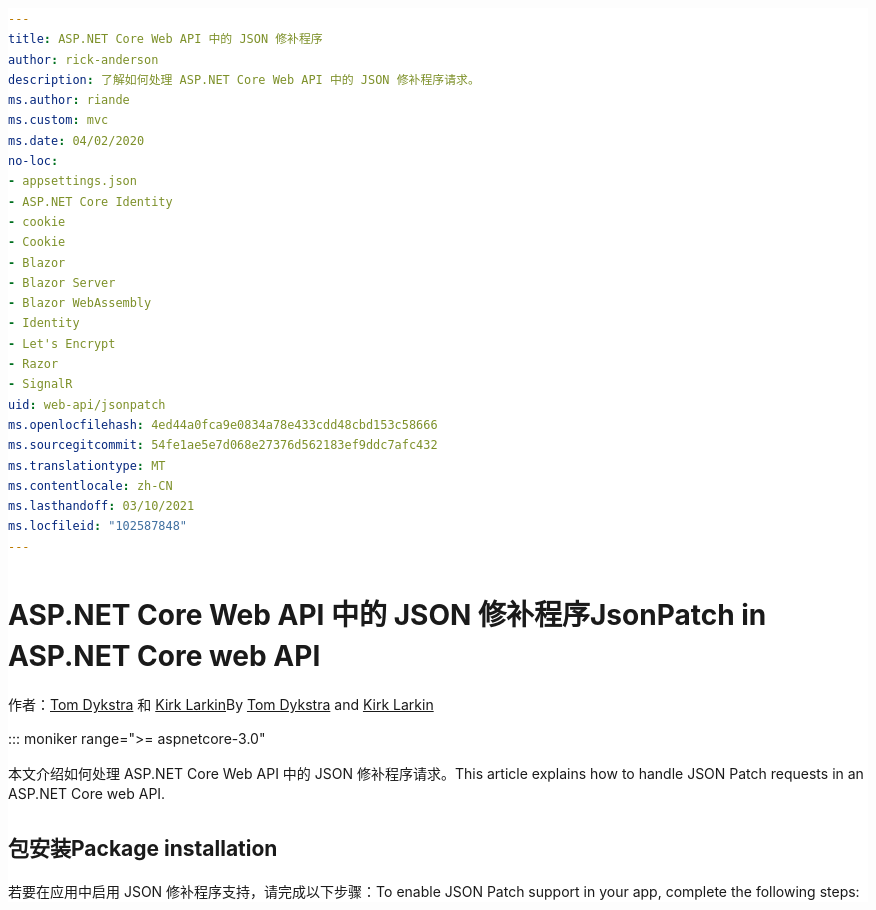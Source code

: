 ```yaml
---
title: ASP.NET Core Web API 中的 JSON 修补程序
author: rick-anderson
description: 了解如何处理 ASP.NET Core Web API 中的 JSON 修补程序请求。
ms.author: riande
ms.custom: mvc
ms.date: 04/02/2020
no-loc:
- appsettings.json
- ASP.NET Core Identity
- cookie
- Cookie
- Blazor
- Blazor Server
- Blazor WebAssembly
- Identity
- Let's Encrypt
- Razor
- SignalR
uid: web-api/jsonpatch
ms.openlocfilehash: 4ed44a0fca9e0834a78e433cdd48cbd153c58666
ms.sourcegitcommit: 54fe1ae5e7d068e27376d562183ef9ddc7afc432
ms.translationtype: MT
ms.contentlocale: zh-CN
ms.lasthandoff: 03/10/2021
ms.locfileid: "102587848"
---
```

# <a name="jsonpatch-in-aspnet-core-web-api"></a><span data-ttu-id="89ce5-103">ASP.NET Core Web API 中的 JSON 修补程序</span><span class="sxs-lookup"><span data-stu-id="89ce5-103">JsonPatch in ASP.NET Core web API</span></span>

<span data-ttu-id="89ce5-104">作者：[Tom Dykstra](https://github.com/tdykstra) 和 [Kirk Larkin](https://github.com/serpent5)</span><span class="sxs-lookup"><span data-stu-id="89ce5-104">By [Tom Dykstra](https://github.com/tdykstra) and [Kirk Larkin](https://github.com/serpent5)</span></span>

::: moniker range=">= aspnetcore-3.0"

<span data-ttu-id="89ce5-105">本文介绍如何处理 ASP.NET Core Web API 中的 JSON 修补程序请求。</span><span class="sxs-lookup"><span data-stu-id="89ce5-105">This article explains how to handle JSON Patch requests in an ASP.NET Core web API.</span></span>

## <a name="package-installation"></a><span data-ttu-id="89ce5-106">包安装</span><span class="sxs-lookup"><span data-stu-id="89ce5-106">Package installation</span></span>

<span data-ttu-id="89ce5-107">若要在应用中启用 JSON 修补程序支持，请完成以下步骤：</span><span class="sxs-lookup"><span data-stu-id="89ce5-107">To enable JSON Patch support in your app, complete the following steps:</span></span>
